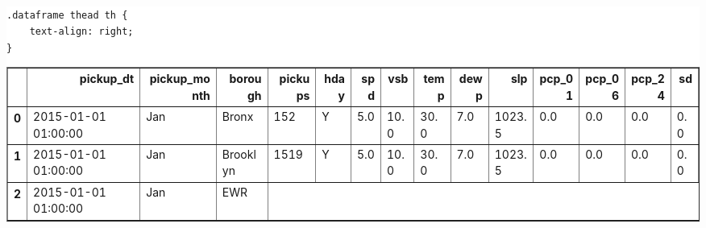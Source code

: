     .dataframe thead th {
        text-align: right;
    }
</style>
<table border="1" class="dataframe">
  <thead>
    <tr style="text-align: right;">
      <th></th>
      <th>pickup_dt</th>
      <th>pickup_month</th>
      <th>borough</th>
      <th>pickups</th>
      <th>hday</th>
      <th>spd</th>
      <th>vsb</th>
      <th>temp</th>
      <th>dewp</th>
      <th>slp</th>
      <th>pcp_01</th>
      <th>pcp_06</th>
      <th>pcp_24</th>
      <th>sd</th>
    </tr>
  </thead>
  <tbody>
    <tr>
      <th>0</th>
      <td>2015-01-01 01:00:00</td>
      <td>Jan</td>
      <td>Bronx</td>
      <td>152</td>
      <td>Y</td>
      <td>5.0</td>
      <td>10.0</td>
      <td>30.0</td>
      <td>7.0</td>
      <td>1023.5</td>
      <td>0.0</td>
      <td>0.0</td>
      <td>0.0</td>
      <td>0.0</td>
    </tr>
    <tr>
      <th>1</th>
      <td>2015-01-01 01:00:00</td>
      <td>Jan</td>
      <td>Brooklyn</td>
      <td>1519</td>
      <td>Y</td>
      <td>5.0</td>
      <td>10.0</td>
      <td>30.0</td>
      <td>7.0</td>
      <td>1023.5</td>
      <td>0.0</td>
      <td>0.0</td>
      <td>0.0</td>
      <td>0.0</td>
    </tr>
    <tr>
      <th>2</th>
      <td>2015-01-01 01:00:00</td>
      <td>Jan</td>
      <td>EWR</td>